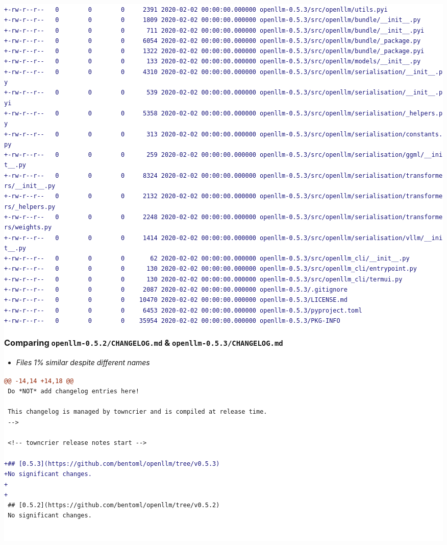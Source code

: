 ```diff
+-rw-r--r--   0        0        0     2391 2020-02-02 00:00:00.000000 openllm-0.5.3/src/openllm/utils.pyi
+-rw-r--r--   0        0        0     1809 2020-02-02 00:00:00.000000 openllm-0.5.3/src/openllm/bundle/__init__.py
+-rw-r--r--   0        0        0      711 2020-02-02 00:00:00.000000 openllm-0.5.3/src/openllm/bundle/__init__.pyi
+-rw-r--r--   0        0        0     6054 2020-02-02 00:00:00.000000 openllm-0.5.3/src/openllm/bundle/_package.py
+-rw-r--r--   0        0        0     1322 2020-02-02 00:00:00.000000 openllm-0.5.3/src/openllm/bundle/_package.pyi
+-rw-r--r--   0        0        0      133 2020-02-02 00:00:00.000000 openllm-0.5.3/src/openllm/models/__init__.py
+-rw-r--r--   0        0        0     4310 2020-02-02 00:00:00.000000 openllm-0.5.3/src/openllm/serialisation/__init__.py
+-rw-r--r--   0        0        0      539 2020-02-02 00:00:00.000000 openllm-0.5.3/src/openllm/serialisation/__init__.pyi
+-rw-r--r--   0        0        0     5358 2020-02-02 00:00:00.000000 openllm-0.5.3/src/openllm/serialisation/_helpers.py
+-rw-r--r--   0        0        0      313 2020-02-02 00:00:00.000000 openllm-0.5.3/src/openllm/serialisation/constants.py
+-rw-r--r--   0        0        0      259 2020-02-02 00:00:00.000000 openllm-0.5.3/src/openllm/serialisation/ggml/__init__.py
+-rw-r--r--   0        0        0     8324 2020-02-02 00:00:00.000000 openllm-0.5.3/src/openllm/serialisation/transformers/__init__.py
+-rw-r--r--   0        0        0     2132 2020-02-02 00:00:00.000000 openllm-0.5.3/src/openllm/serialisation/transformers/_helpers.py
+-rw-r--r--   0        0        0     2248 2020-02-02 00:00:00.000000 openllm-0.5.3/src/openllm/serialisation/transformers/weights.py
+-rw-r--r--   0        0        0     1414 2020-02-02 00:00:00.000000 openllm-0.5.3/src/openllm/serialisation/vllm/__init__.py
+-rw-r--r--   0        0        0       62 2020-02-02 00:00:00.000000 openllm-0.5.3/src/openllm_cli/__init__.py
+-rw-r--r--   0        0        0      130 2020-02-02 00:00:00.000000 openllm-0.5.3/src/openllm_cli/entrypoint.py
+-rw-r--r--   0        0        0      130 2020-02-02 00:00:00.000000 openllm-0.5.3/src/openllm_cli/termui.py
+-rw-r--r--   0        0        0     2087 2020-02-02 00:00:00.000000 openllm-0.5.3/.gitignore
+-rw-r--r--   0        0        0    10470 2020-02-02 00:00:00.000000 openllm-0.5.3/LICENSE.md
+-rw-r--r--   0        0        0     6453 2020-02-02 00:00:00.000000 openllm-0.5.3/pyproject.toml
+-rw-r--r--   0        0        0    35954 2020-02-02 00:00:00.000000 openllm-0.5.3/PKG-INFO
```

### Comparing `openllm-0.5.2/CHANGELOG.md` & `openllm-0.5.3/CHANGELOG.md`

 * *Files 1% similar despite different names*

```diff
@@ -14,14 +14,18 @@
 Do *NOT* add changelog entries here!
 
 This changelog is managed by towncrier and is compiled at release time.
 -->
 
 <!-- towncrier release notes start -->
 
+## [0.5.3](https://github.com/bentoml/openllm/tree/v0.5.3)
+No significant changes.
+
+
 ## [0.5.2](https://github.com/bentoml/openllm/tree/v0.5.2)
 No significant changes.
 
 
```
